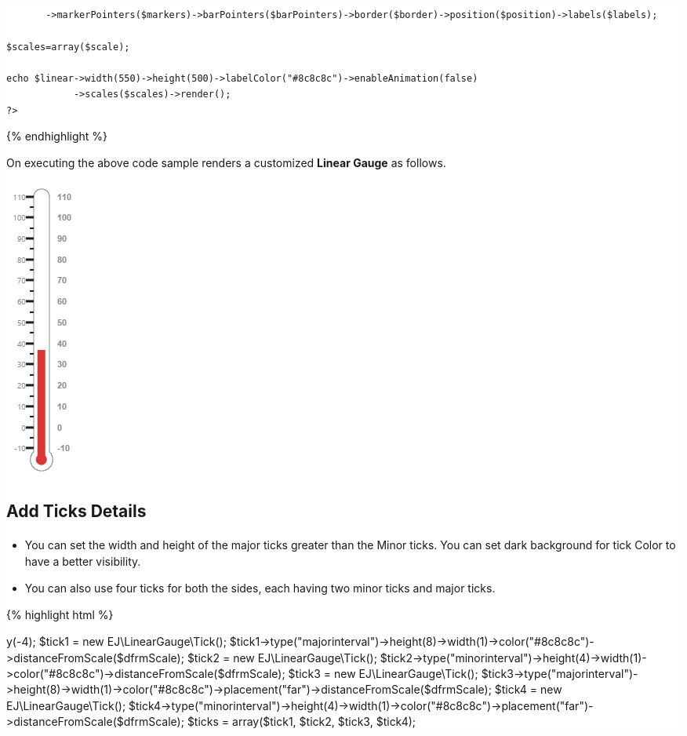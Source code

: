 		   ->markerPointers($markers)->barPointers($barPointers)->border($border)->position($position)->labels($labels);
	
	$scales=array($scale);
	
    echo $linear->width(550)->height(500)->labelColor("#8c8c8c")->enableAnimation(false)
	            ->scales($scales)->render();
    ?>


{% endhighlight %}



On executing the above code sample renders a customized **Linear Gauge** as follows.

![Add Label Customization using Linear Gauge in PHP](Getting-Started_images/Getting-Started_img7.png)

## Add Ticks Details

* You can set the width and height of the major ticks greater than the Minor ticks. You can set dark background for tick Color to have a better visibility.

* You can also use four ticks for both the sides, each having two minor ticks and major ticks.



{% highlight html %}

 <?php
    $linear=new EJ\LinearGauge("container");
      //……….
      //…… . . 
      $dfrmScale=new EJ\LinearGauge\DistanceFromScale();
	$dfrmScale->y(-4);
	$tick1 = new EJ\LinearGauge\Tick();
	$tick1->type("majorinterval")->height(8)->width(1)->color("#8c8c8c")->distanceFromScale($dfrmScale);
	
	$tick2 = new EJ\LinearGauge\Tick();
	$tick2->type("minorinterval")->height(4)->width(1)->color("#8c8c8c")->distanceFromScale($dfrmScale);
	
	$tick3 = new EJ\LinearGauge\Tick();
	$tick3->type("majorinterval")->height(8)->width(1)->color("#8c8c8c")->placement("far")->distanceFromScale($dfrmScale);
	
	$tick4 = new EJ\LinearGauge\Tick();
	$tick4->type("minorinterval")->height(4)->width(1)->color("#8c8c8c")->placement("far")->distanceFromScale($dfrmScale);
	$ticks = array($tick1, $tick2, $tick3, $tick4);
